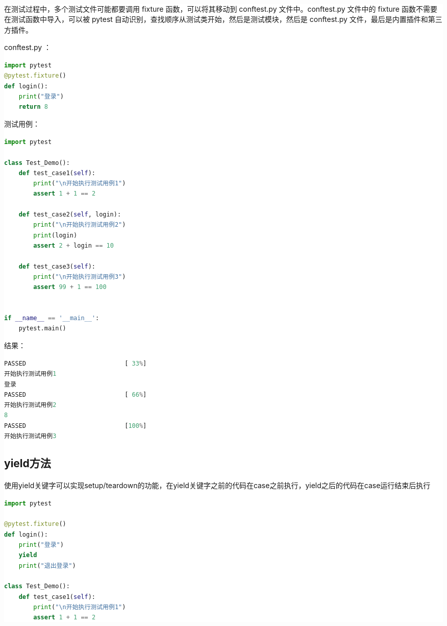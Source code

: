 在测试过程中，多个测试文件可能都要调用 fixture 函数，可以将其移动到 conftest.py 文件中。conftest.py 文件中的 fixture 函数不需要在测试函数中导入，可以被 pytest 自动识别，查找顺序从测试类开始，然后是测试模块，然后是 conftest.py 文件，最后是内置插件和第三方插件。

conftest.py ：

```python
import pytest
@pytest.fixture()
def login():
    print("登录")
    return 8
```

测试用例：

```python
import pytest

class Test_Demo():
    def test_case1(self):
        print("\n开始执行测试用例1")
        assert 1 + 1 == 2

    def test_case2(self, login):
        print("\n开始执行测试用例2")
        print(login)
        assert 2 + login == 10

    def test_case3(self):
        print("\n开始执行测试用例3")
        assert 99 + 1 == 100


if __name__ == '__main__':
    pytest.main()
```

结果：

```python
PASSED                           [ 33%]
开始执行测试用例1
登录
PASSED                           [ 66%]
开始执行测试用例2
8
PASSED                           [100%]
开始执行测试用例3
```

## yield方法

使用yield关键字可以实现setup/teardown的功能，在yield关键字之前的代码在case之前执行，yield之后的代码在case运行结束后执行

```python
import pytest

@pytest.fixture()
def login():
    print("登录")
    yield
    print("退出登录")

class Test_Demo():
    def test_case1(self):
        print("\n开始执行测试用例1")
        assert 1 + 1 == 2

```